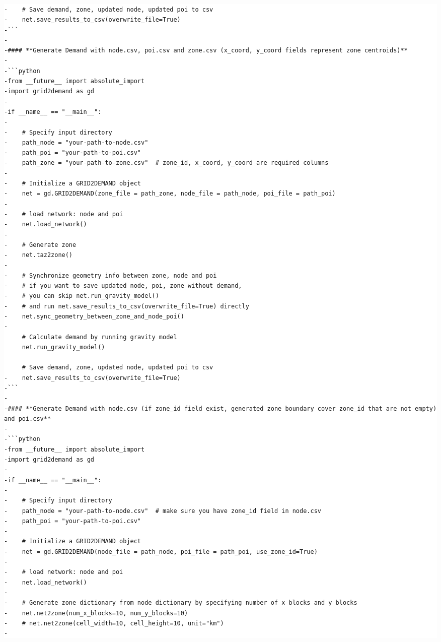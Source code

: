 ```
-    # Save demand, zone, updated node, updated poi to csv
-    net.save_results_to_csv(overwrite_file=True)
-```
-
-#### **Generate Demand with node.csv, poi.csv and zone.csv (x_coord, y_coord fields represent zone centroids)**
-
-```python
-from __future__ import absolute_import
-import grid2demand as gd
-
-if __name__ == "__main__":
-
-    # Specify input directory
-    path_node = "your-path-to-node.csv"
-    path_poi = "your-path-to-poi.csv"
-    path_zone = "your-path-to-zone.csv"  # zone_id, x_coord, y_coord are required columns
-
-    # Initialize a GRID2DEMAND object
-    net = gd.GRID2DEMAND(zone_file = path_zone, node_file = path_node, poi_file = path_poi)
-
-    # load network: node and poi
-    net.load_network()
-
-    # Generate zone
-    net.taz2zone()
-
-    # Synchronize geometry info between zone, node and poi
-    # if you want to save updated node, poi, zone without demand,
-    # you can skip net.run_gravity_model()
-    # and run net.save_results_to_csv(overwrite_file=True) directly
-    net.sync_geometry_between_zone_and_node_poi()
-
     # Calculate demand by running gravity model
     net.run_gravity_model()
 
     # Save demand, zone, updated node, updated poi to csv
-    net.save_results_to_csv(overwrite_file=True)
-```
-
-#### **Generate Demand with node.csv (if zone_id field exist, generated zone boundary cover zone_id that are not empty) and poi.csv**
-
-```python
-from __future__ import absolute_import
-import grid2demand as gd
-
-if __name__ == "__main__":
-
-    # Specify input directory
-    path_node = "your-path-to-node.csv"  # make sure you have zone_id field in node.csv
-    path_poi = "your-path-to-poi.csv"
-
-    # Initialize a GRID2DEMAND object
-    net = gd.GRID2DEMAND(node_file = path_node, poi_file = path_poi, use_zone_id=True)
-
-    # load network: node and poi
-    net.load_network()
-
-    # Generate zone dictionary from node dictionary by specifying number of x blocks and y blocks
-    net.net2zone(num_x_blocks=10, num_y_blocks=10)
-    # net.net2zone(cell_width=10, cell_height=10, unit="km")
-
```
